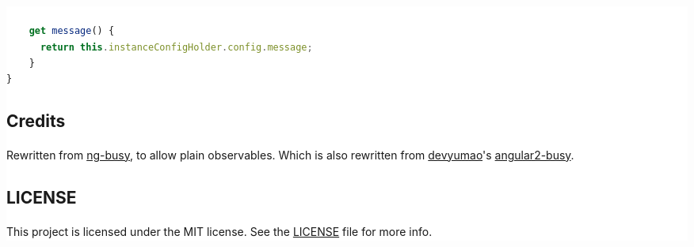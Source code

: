 ```ts
  
    get message() {
      return this.instanceConfigHolder.config.message;
    }
}
```



## Credits

Rewritten from [ng-busy](https://github.com/victos/angular-opensource/tree/master/projects/ng-busy), to allow plain observables.
Which is also rewritten from [devyumao](https://github.com/devyumao)'s [angular2-busy](https://github.com/devyumao/angular2-busy).

## LICENSE

This project is licensed under the MIT license. See the [LICENSE](https://github.com/noskap/ng-busy/blob/master/LICENSE) file for more info.

